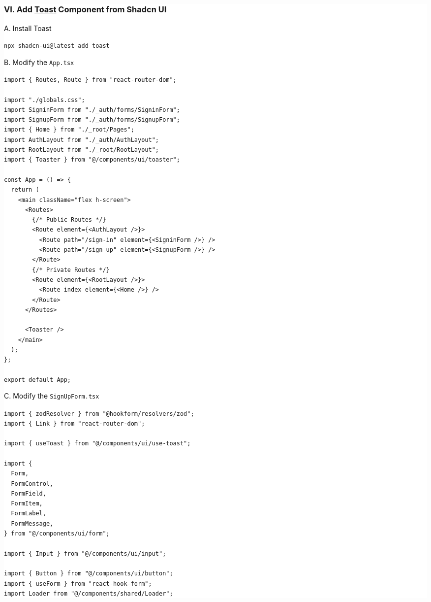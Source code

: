 ### VI. Add [Toast](https://ui.shadcn.com/docs/components/toast) Component from Shadcn UI

A. Install Toast
```bash
npx shadcn-ui@latest add toast
```

B. Modify the `App.tsx` 

```tsx
import { Routes, Route } from "react-router-dom";

import "./globals.css";
import SigninForm from "./_auth/forms/SigninForm";
import SignupForm from "./_auth/forms/SignupForm";
import { Home } from "./_root/Pages";
import AuthLayout from "./_auth/AuthLayout";
import RootLayout from "./_root/RootLayout";
import { Toaster } from "@/components/ui/toaster";

const App = () => {
  return (
    <main className="flex h-screen">
      <Routes>
        {/* Public Routes */}
        <Route element={<AuthLayout />}>
          <Route path="/sign-in" element={<SigninForm />} />
          <Route path="/sign-up" element={<SignupForm />} />
        </Route>
        {/* Private Routes */}
        <Route element={<RootLayout />}>
          <Route index element={<Home />} />
        </Route>
      </Routes>

      <Toaster />
    </main>
  );
};

export default App;
```

C. Modify the `SignUpForm.tsx` 

```tsx
import { zodResolver } from "@hookform/resolvers/zod";
import { Link } from "react-router-dom";

import { useToast } from "@/components/ui/use-toast";

import {
  Form,
  FormControl,
  FormField,
  FormItem,
  FormLabel,
  FormMessage,
} from "@/components/ui/form";

import { Input } from "@/components/ui/input";

import { Button } from "@/components/ui/button";
import { useForm } from "react-hook-form";
import Loader from "@/components/shared/Loader";
```